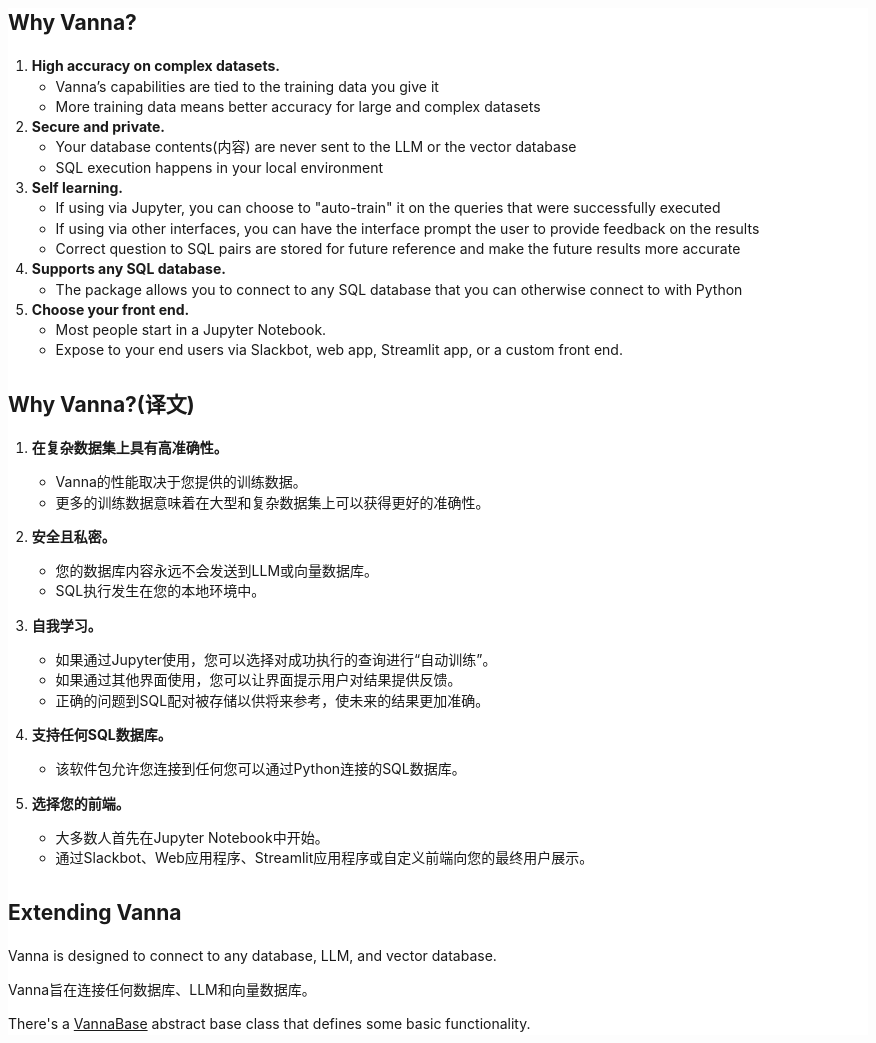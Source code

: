## Why Vanna?

1. **High accuracy on complex datasets.**
    - Vanna’s capabilities are tied to the training data you give it
    - More training data means better accuracy for large and complex datasets
2. **Secure and private.**
    - Your database contents(内容) are never sent to the LLM or the vector database
    - SQL execution happens in your local environment
3. **Self learning.**
    - If using via Jupyter, you can choose to "auto-train" it on the queries that were successfully executed
    - If using via other interfaces, you can have the interface prompt the user to provide feedback on the results
    - Correct question to SQL pairs are stored for future reference and make the future results more accurate
4. **Supports any SQL database.**
    - The package allows you to connect to any SQL database that you can otherwise connect to with Python
5. **Choose your front end.**
    - Most people start in a Jupyter Notebook.
    - Expose to your end users via Slackbot, web app, Streamlit app, or a custom front end.


## Why Vanna?(译文)

1. **在复杂数据集上具有高准确性。**
   - Vanna的性能取决于您提供的训练数据。
   - 更多的训练数据意味着在大型和复杂数据集上可以获得更好的准确性。

2. **安全且私密。**
   - 您的数据库内容永远不会发送到LLM或向量数据库。
   - SQL执行发生在您的本地环境中。

3. **自我学习。**
   - 如果通过Jupyter使用，您可以选择对成功执行的查询进行“自动训练”。
   - 如果通过其他界面使用，您可以让界面提示用户对结果提供反馈。
   - 正确的问题到SQL配对被存储以供将来参考，使未来的结果更加准确。

4. **支持任何SQL数据库。**
   - 该软件包允许您连接到任何您可以通过Python连接的SQL数据库。

5. **选择您的前端。**
   - 大多数人首先在Jupyter Notebook中开始。
   - 通过Slackbot、Web应用程序、Streamlit应用程序或自定义前端向您的最终用户展示。

## Extending Vanna

Vanna is designed to connect to any database, LLM, and vector database.<br>

Vanna旨在连接任何数据库、LLM和向量数据库。<br>

There's a [VannaBase](https://github.com/vanna-ai/vanna/blob/main/src/vanna/base/base.py) abstract base class that defines some basic functionality.<br>

